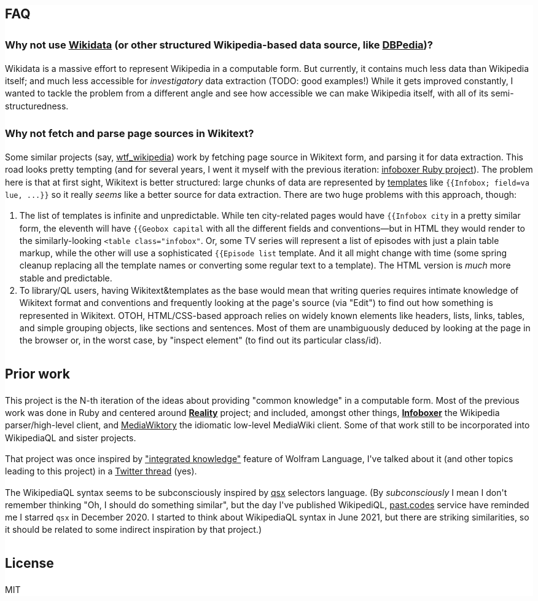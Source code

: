 ## FAQ

### Why not use [Wikidata](https://www.wikidata.org/) (or other structured Wikipedia-based data source, like [DBPedia](https://www.dbpedia.org/))?

Wikidata is a massive effort to represent Wikipedia in a computable form. But currently, it contains much less data than Wikipedia itself; and much less accessible for _investigatory_ data extraction (TODO: good examples!) While it gets improved constantly, I wanted to tackle the problem from a different angle and see how accessible we can make Wikipedia itself, with all of its semi-structuredness.

### Why not fetch and parse page sources in Wikitext?

Some similar projects (say, [wtf_wikipedia](https://github.com/spencermountain/wtf_wikipedia)) work by fetching page source in Wikitext form, and parsing it for data extraction. This road looks pretty tempting (and for several years, I went it myself with the previous iteration: [infoboxer Ruby project](https://github.com/molybdenum-99/infoboxer)). The problem here is that at first sight, Wikitext is better structured: large chunks of data are represented by [templates](https://en.wikipedia.org/wiki/Wikipedia:Templates) like `{{Infobox; field=value, ...}}` so it really _seems_ like a better source for data extraction. There are two huge problems with this approach, though:

1. The list of templates is infinite and unpredictable. While ten city-related pages would have `{{Infobox city` in a pretty similar form, the eleventh will have `{{Geobox capital` with all the different fields and conventions—but in HTML they would render to the similarly-looking `<table class="infobox"`. Or, some TV series will represent a list of episodes with just a plain table markup, while the other will use a sophisticated `{{Episode list` template. And it all might change with time (some spring cleanup replacing all the template names or converting some regular text to a template). The HTML version is _much_ more stable and predictable.
2. To library/QL users, having Wikitext&templates as the base would mean that writing queries requires intimate knowledge of Wikitext format and conventions and frequently looking at the page's source (via "Edit") to find out how something is represented in Wikitext. OTOH, HTML/CSS-based approach relies on widely known elements like headers, lists, links, tables, and simple grouping objects, like sections and sentences. Most of them are unambiguously deduced by looking at the page in the browser or, in the worst case, by "inspect element" (to find out its particular class/id).

## Prior work

This project is the N-th iteration of the ideas about providing "common knowledge" in a computable form. Most of the previous work was done in Ruby and centered around **[Reality](https://github.com/molybdenum-99/reality)** project; and included, amongst other things, **[Infoboxer](https://github.com/molybdenum-99/infoboxer)** the Wikipedia parser/high-level client, and [MediaWiktory](https://github.com/molybdenum-99/mediawiktory) the idiomatic low-level MediaWiki client. Some of that work still to be incorporated into WikipediaQL and sister projects.

That project was once inspired by ["integrated knowledge"](https://www.wolfram.com/knowledgebase/) feature of Wolfram Language, I've talked about it (and other topics leading to this project) in a [Twitter thread](https://twitter.com/zverok/status/1397651367909629953) (yes).

The WikipediaQL syntax seems to be subconsciously inspired by [qsx](https://github.com/danburzo/qsx) selectors language. (By _subconsciously_ I mean I don't remember thinking "Oh, I should do something similar", but the day I've published WikipediQL, [past.codes](https://past.codes/) service have reminded me I starred `qsx` in December 2020. I started to think about WikipediaQL syntax in June 2021, but there are striking similarities, so it should be related to some indirect inspiration by that project.)

## License

MIT
